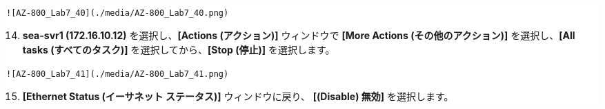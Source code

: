     ![AZ-800_Lab7_40](./media/AZ-800_Lab7_40.png)



14.  **sea-svr1 (172.16.10.12)**  を選択し、**[Actions (アクション)]** ウィンドウで **[More Actions (その他のアクション)]** を選択し、**[All tasks (すべてのタスク)]** を選択してから、**[Stop (停止)]** を選択します。

    ![AZ-800_Lab7_41](./media/AZ-800_Lab7_41.png)



15.  **[Ethernet Status (イーサネット ステータス)]** ウィンドウに戻り、 **[(Disable) 無効]** を選択します。
